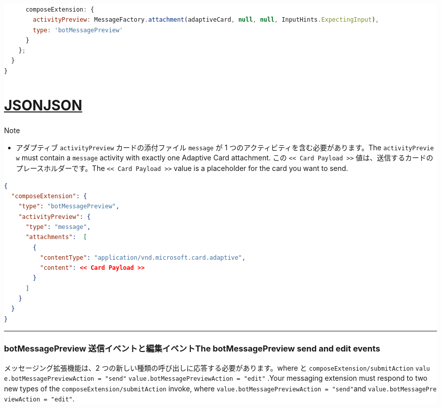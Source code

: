 ```javascript
      composeExtension: {
        activityPreview: MessageFactory.attachment(adaptiveCard, null, null, InputHints.ExpectingInput),
        type: 'botMessagePreview'
      }
    };
  }
}
```

# <a name="json"></a>[<span data-ttu-id="1e00a-186">JSON</span><span class="sxs-lookup"><span data-stu-id="1e00a-186">JSON</span></span>](#tab/json)

> [!NOTE]
> * <span data-ttu-id="1e00a-187">アダプティブ `activityPreview` カードの添付ファイル `message` が 1 つのアクティビティを含む必要があります。</span><span class="sxs-lookup"><span data-stu-id="1e00a-187">The `activityPreview` must contain a `message` activity with exactly one Adaptive Card attachment.</span></span> <span data-ttu-id="1e00a-188">この `<< Card Payload >>` 値は、送信するカードのプレースホルダーです。</span><span class="sxs-lookup"><span data-stu-id="1e00a-188">The `<< Card Payload >>` value is a placeholder for the card you want to send.</span></span>

```json
{
  "composeExtension": {
    "type": "botMessagePreview",
    "activityPreview": {
      "type": "message",
      "attachments":  [
        {
          "contentType": "application/vnd.microsoft.card.adaptive",
          "content": << Card Payload >>
        }
      ]
    }
  }
}
```

* * *

### <a name="the-botmessagepreview-send-and-edit-events"></a><span data-ttu-id="1e00a-189">botMessagePreview 送信イベントと編集イベント</span><span class="sxs-lookup"><span data-stu-id="1e00a-189">The botMessagePreview send and edit events</span></span>

<span data-ttu-id="1e00a-190">メッセージング拡張機能は、2 つの新しい種類の呼び出しに応答する必要があります。where と `composeExtension/submitAction` `value.botMessagePreviewAction = "send"` `value.botMessagePreviewAction = "edit"` .</span><span class="sxs-lookup"><span data-stu-id="1e00a-190">Your messaging extension must respond to two new types of the `composeExtension/submitAction` invoke, where `value.botMessagePreviewAction = "send"`and `value.botMessagePreviewAction = "edit"`.</span></span>
